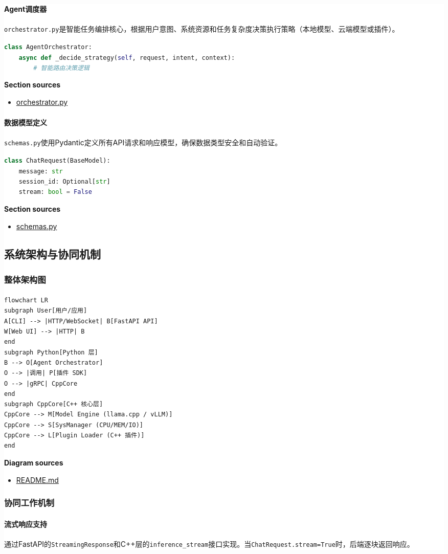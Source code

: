 #### Agent调度器
`orchestrator.py`是智能任务编排核心，根据用户意图、系统资源和任务复杂度决策执行策略（本地模型、云端模型或插件）。

```python
class AgentOrchestrator:
    async def _decide_strategy(self, request, intent, context):
        # 智能路由决策逻辑
```

**Section sources**
- [orchestrator.py](file://python/agent/orchestrator.py#L1-L351)

#### 数据模型定义
`schemas.py`使用Pydantic定义所有API请求和响应模型，确保数据类型安全和自动验证。

```python
class ChatRequest(BaseModel):
    message: str
    session_id: Optional[str]
    stream: bool = False
```

**Section sources**
- [schemas.py](file://python/models/schemas.py#L1-L210)

## 系统架构与协同机制

### 整体架构图
```mermaid
flowchart LR
subgraph User[用户/应用]
A[CLI] --> |HTTP/WebSocket| B[FastAPI API]
W[Web UI] --> |HTTP| B
end
subgraph Python[Python 层]
B --> O[Agent Orchestrator]
O --> |调用| P[插件 SDK]
O --> |gRPC| CppCore
end
subgraph CppCore[C++ 核心层]
CppCore --> M[Model Engine (llama.cpp / vLLM)]
CppCore --> S[SysManager (CPU/MEM/IO)]
CppCore --> L[Plugin Loader (C++ 插件)]
end
```

**Diagram sources**
- [README.md](file://README.md#L50-L60)

### 协同工作机制

#### 流式响应支持
通过FastAPI的`StreamingResponse`和C++层的`inference_stream`接口实现。当`ChatRequest.stream=True`时，后端逐块返回响应。
